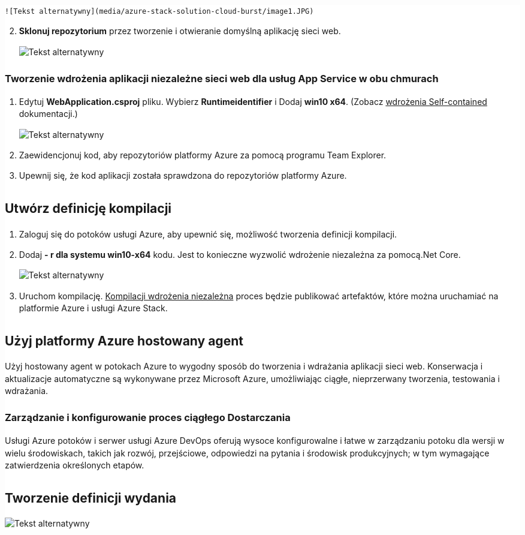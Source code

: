     ![Tekst alternatywny](media/azure-stack-solution-cloud-burst/image1.JPG)

2. **Sklonuj repozytorium** przez tworzenie i otwieranie domyślną aplikację sieci web.

    ![Tekst alternatywny](media/azure-stack-solution-cloud-burst/image2.png)

### <a name="create-self-contained-web-app-deployment-for-app-services-in-both-clouds"></a>Tworzenie wdrożenia aplikacji niezależne sieci web dla usług App Service w obu chmurach

1.  Edytuj **WebApplication.csproj** pliku. Wybierz **Runtimeidentifier** i Dodaj **win10 x64**. (Zobacz [wdrożenia Self-contained](https://docs.microsoft.com/dotnet/core/deploying/#self-contained-deployments-scd) dokumentacji.) 

    ![Tekst alternatywny](media/azure-stack-solution-cloud-burst/image3.png)

2.  Zaewidencjonuj kod, aby repozytoriów platformy Azure za pomocą programu Team Explorer.

3.  Upewnij się, że kod aplikacji została sprawdzona do repozytoriów platformy Azure.

## <a name="create-the-build-definition"></a>Utwórz definicję kompilacji

1. Zaloguj się do potoków usługi Azure, aby upewnić się, możliwość tworzenia definicji kompilacji.

2. Dodaj **- r dla systemu win10-x64** kodu. Jest to konieczne wyzwolić wdrożenie niezależna za pomocą.Net Core.

    ![Tekst alternatywny](media/azure-stack-solution-cloud-burst/image4.png)

3. Uruchom kompilację. [Kompilacji wdrożenia niezależna](https://docs.microsoft.com/dotnet/core/deploying/#self-contained-deployments-scd) proces będzie publikować artefaktów, które można uruchamiać na platformie Azure i usługi Azure Stack.

## <a name="use-an-azure-hosted-agent"></a>Użyj platformy Azure hostowany agent

Użyj hostowany agent w potokach Azure to wygodny sposób do tworzenia i wdrażania aplikacji sieci web. Konserwacja i aktualizacje automatyczne są wykonywane przez Microsoft Azure, umożliwiając ciągłe, nieprzerwany tworzenia, testowania i wdrażania.

### <a name="manage-and-configure-the-cd-process"></a>Zarządzanie i konfigurowanie proces ciągłego Dostarczania

Usługi Azure potoków i serwer usługi Azure DevOps oferują wysoce konfigurowalne i łatwe w zarządzaniu potoku dla wersji w wielu środowiskach, takich jak rozwój, przejściowe, odpowiedzi na pytania i środowisk produkcyjnych; w tym wymagające zatwierdzenia określonych etapów.

## <a name="create-release-definition"></a>Tworzenie definicji wydania

![Tekst alternatywny](media/azure-stack-solution-cloud-burst/image5.png)
